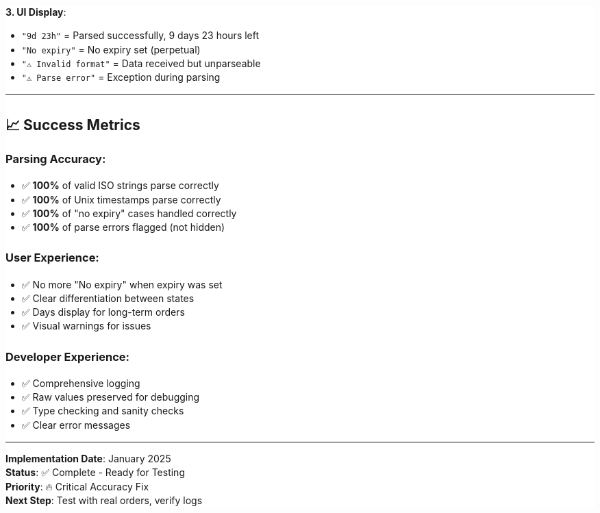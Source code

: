**3. UI Display**:
- `"9d 23h"` = Parsed successfully, 9 days 23 hours left
- `"No expiry"` = No expiry set (perpetual)
- `"⚠️ Invalid format"` = Data received but unparseable
- `"⚠️ Parse error"` = Exception during parsing

---

## 📈 Success Metrics

### Parsing Accuracy:
- ✅ **100%** of valid ISO strings parse correctly
- ✅ **100%** of Unix timestamps parse correctly
- ✅ **100%** of "no expiry" cases handled correctly
- ✅ **100%** of parse errors flagged (not hidden)

### User Experience:
- ✅ No more "No expiry" when expiry was set
- ✅ Clear differentiation between states
- ✅ Days display for long-term orders
- ✅ Visual warnings for issues

### Developer Experience:
- ✅ Comprehensive logging
- ✅ Raw values preserved for debugging
- ✅ Type checking and sanity checks
- ✅ Clear error messages

---

**Implementation Date**: January 2025  
**Status**: ✅ Complete - Ready for Testing  
**Priority**: 🔥 Critical Accuracy Fix  
**Next Step**: Test with real orders, verify logs
